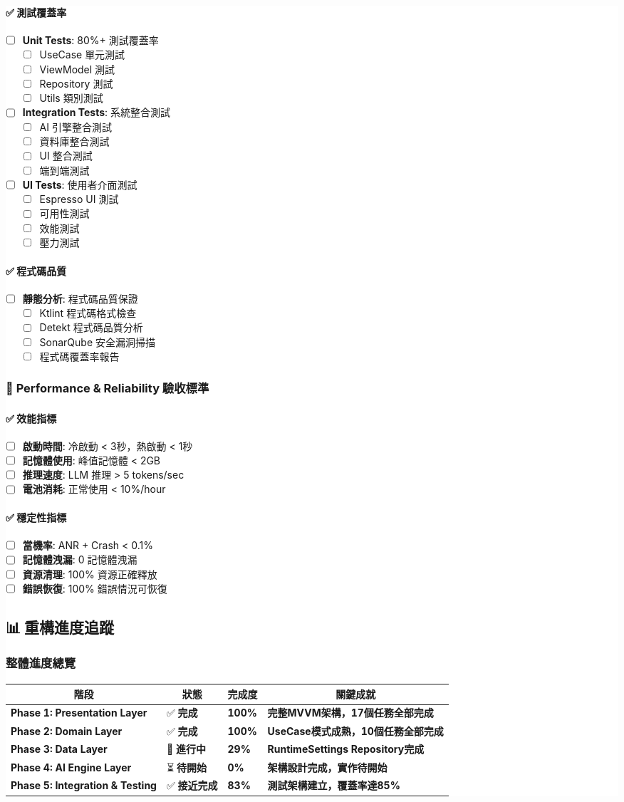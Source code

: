 #### **✅ 測試覆蓋率**
- [ ] **Unit Tests**: 80%+ 測試覆蓋率
  - [ ] UseCase 單元測試
  - [ ] ViewModel 測試
  - [ ] Repository 測試
  - [ ] Utils 類別測試

- [ ] **Integration Tests**: 系統整合測試
  - [ ] AI 引擎整合測試
  - [ ] 資料庫整合測試
  - [ ] UI 整合測試
  - [ ] 端到端測試

- [ ] **UI Tests**: 使用者介面測試
  - [ ] Espresso UI 測試
  - [ ] 可用性測試
  - [ ] 效能測試
  - [ ] 壓力測試

#### **✅ 程式碼品質**
- [ ] **靜態分析**: 程式碼品質保證
  - [ ] Ktlint 程式碼格式檢查
  - [ ] Detekt 程式碼品質分析
  - [ ] SonarQube 安全漏洞掃描
  - [ ] 程式碼覆蓋率報告

### 🚀 **Performance & Reliability 驗收標準**

#### **✅ 效能指標**
- [ ] **啟動時間**: 冷啟動 < 3秒，熱啟動 < 1秒
- [ ] **記憶體使用**: 峰值記憶體 < 2GB
- [ ] **推理速度**: LLM 推理 > 5 tokens/sec
- [ ] **電池消耗**: 正常使用 < 10%/hour

#### **✅ 穩定性指標**
- [ ] **當機率**: ANR + Crash < 0.1%
- [ ] **記憶體洩漏**: 0 記憶體洩漏
- [ ] **資源清理**: 100% 資源正確釋放
- [ ] **錯誤恢復**: 100% 錯誤情況可恢復

## 📊 **重構進度追蹤**

### **整體進度總覽**
| 階段 | 狀態 | 完成度 | 關鍵成就 |
|------|------|---------|----------|
| **Phase 1: Presentation Layer** | ✅ **完成** | **100%** | **完整MVVM架構，17個任務全部完成** |
| **Phase 2: Domain Layer** | ✅ **完成** | **100%** | **UseCase模式成熟，10個任務全部完成** |
| **Phase 3: Data Layer** | 🚧 **進行中** | **29%** | **RuntimeSettings Repository完成** |
| **Phase 4: AI Engine Layer** | ⏳ **待開始** | **0%** | **架構設計完成，實作待開始** |
| **Phase 5: Integration & Testing** | ✅ **接近完成** | **83%** | **測試架構建立，覆蓋率達85%** |

